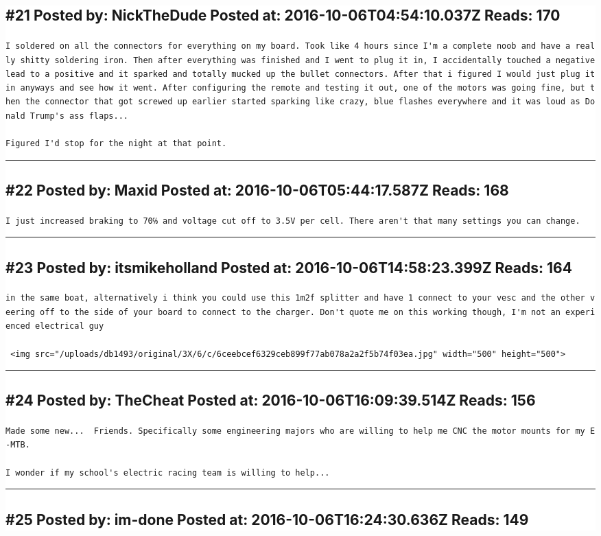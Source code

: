 ## \#21 Posted by: NickTheDude Posted at: 2016-10-06T04:54:10.037Z Reads: 170

```
I soldered on all the connectors for everything on my board. Took like 4 hours since I'm a complete noob and have a really shitty soldering iron. Then after everything was finished and I went to plug it in, I accidentally touched a negative lead to a positive and it sparked and totally mucked up the bullet connectors. After that i figured I would just plug it in anyways and see how it went. After configuring the remote and testing it out, one of the motors was going fine, but then the connector that got screwed up earlier started sparking like crazy, blue flashes everywhere and it was loud as Donald Trump's ass flaps...

Figured I'd stop for the night at that point.
```

---
## \#22 Posted by: Maxid Posted at: 2016-10-06T05:44:17.587Z Reads: 168

```
I just increased braking to 70℅ and voltage cut off to 3.5V per cell. There aren't that many settings you can change.
```

---
## \#23 Posted by: itsmikeholland Posted at: 2016-10-06T14:58:23.399Z Reads: 164

```
in the same boat, alternatively i think you could use this 1m2f splitter and have 1 connect to your vesc and the other veering off to the side of your board to connect to the charger. Don't quote me on this working though, I'm not an experienced electrical guy

 <img src="/uploads/db1493/original/3X/6/c/6ceebcef6329ceb899f77ab078a2a2f5b74f03ea.jpg" width="500" height="500">
```

---
## \#24 Posted by: TheCheat Posted at: 2016-10-06T16:09:39.514Z Reads: 156

```
Made some new...  Friends. Specifically some engineering majors who are willing to help me CNC the motor mounts for my E-MTB.  

I wonder if my school's electric racing team is willing to help...
```

---
## \#25 Posted by: im-done Posted at: 2016-10-06T16:24:30.636Z Reads: 149
